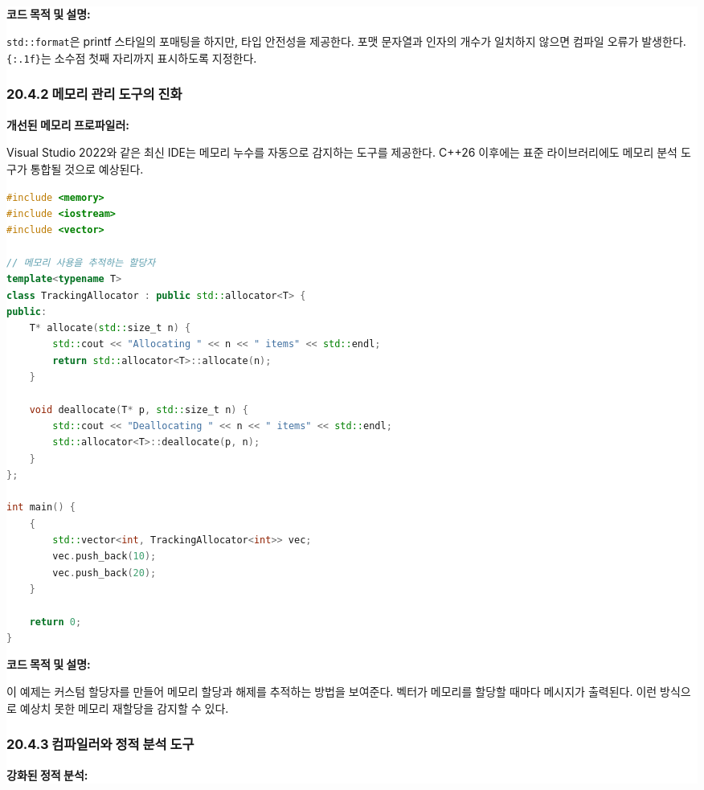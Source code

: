 ```cpp
```

**코드 목적 및 설명:**

`std::format`은 printf 스타일의 포매팅을 하지만, 타입 안전성을 제공한다. 포맷 문자열과 인자의 개수가 일치하지 않으면 컴파일 오류가 발생한다. `{:.1f}`는 소수점 첫째 자리까지 표시하도록 지정한다.

### 20.4.2 메모리 관리 도구의 진화

**개선된 메모리 프로파일러:**

Visual Studio 2022와 같은 최신 IDE는 메모리 누수를 자동으로 감지하는 도구를 제공한다. C++26 이후에는 표준 라이브러리에도 메모리 분석 도구가 통합될 것으로 예상된다.

```cpp
#include <memory>
#include <iostream>
#include <vector>

// 메모리 사용을 추적하는 할당자
template<typename T>
class TrackingAllocator : public std::allocator<T> {
public:
    T* allocate(std::size_t n) {
        std::cout << "Allocating " << n << " items" << std::endl;
        return std::allocator<T>::allocate(n);
    }
    
    void deallocate(T* p, std::size_t n) {
        std::cout << "Deallocating " << n << " items" << std::endl;
        std::allocator<T>::deallocate(p, n);
    }
};

int main() {
    {
        std::vector<int, TrackingAllocator<int>> vec;
        vec.push_back(10);
        vec.push_back(20);
    }
    
    return 0;
}
```

**코드 목적 및 설명:**

이 예제는 커스텀 할당자를 만들어 메모리 할당과 해제를 추적하는 방법을 보여준다. 벡터가 메모리를 할당할 때마다 메시지가 출력된다. 이런 방식으로 예상치 못한 메모리 재할당을 감지할 수 있다.

### 20.4.3 컴파일러와 정적 분석 도구

**강화된 정적 분석:**
